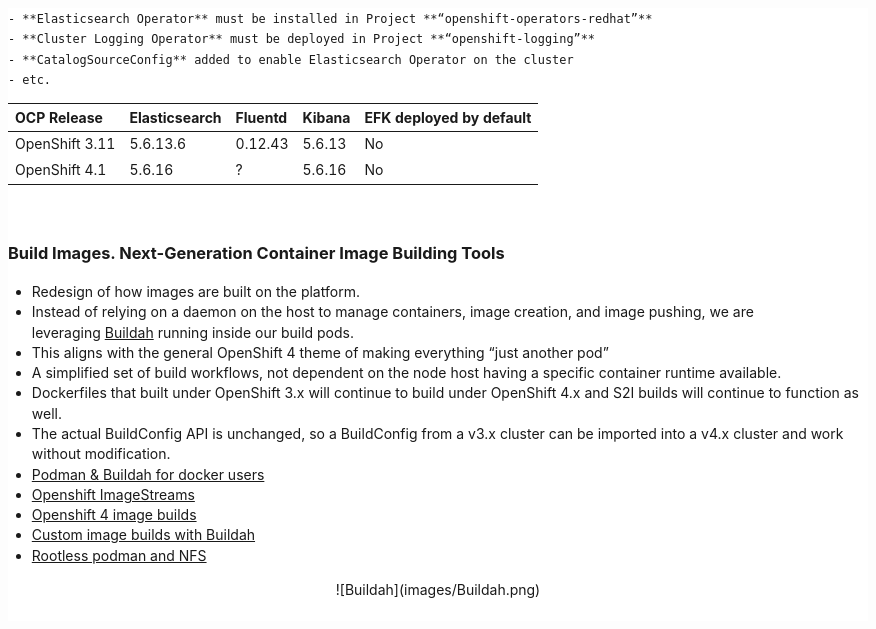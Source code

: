     - **Elasticsearch Operator** must be installed in Project **“openshift-operators-redhat”**
    - **Cluster Logging Operator** must be deployed in Project **“openshift-logging”**
    - **CatalogSourceConfig** added to enable Elasticsearch Operator on the cluster
    - etc.

OCP Release|Elasticsearch|Fluentd|Kibana|EFK deployed by default
:--|:--|:--|:--|:--
OpenShift 3.11| 5.6.13.6|0.12.43|5.6.13|No
OpenShift 4.1|5.6.16|?|5.6.16|No

<br/>

### Build Images. Next-Generation Container Image Building Tools
- Redesign of how images are built on the platform.
- Instead of relying on a daemon on the host to manage containers, image creation, and image pushing, we are leveraging [Buildah](https://buildah.io/) running inside our build pods.
- This aligns with the general OpenShift 4 theme of making everything “just another pod”
- A simplified set of build workflows, not dependent on the node host having a specific container runtime available. 
- Dockerfiles that built under OpenShift 3.x will continue to build under OpenShift 4.x and S2I builds will continue to function as well.
- The actual BuildConfig API is unchanged, so a BuildConfig from a v3.x cluster can be imported into a v4.x cluster and work without modification.
- [Podman & Buildah for docker users](https://developers.redhat.com/blog/2019/02/21/podman-and-buildah-for-docker-users/)
- [Openshift ImageStreams](https://cloudowski.com/articles/why-managing-container-images-on-openshift-is-better-than-on-kubernetes/)
- [Openshift 4 image builds](https://www.openshift.com/blog/openshift-4-image-builds)
- [Custom image builds with Buildah](https://docs.openshift.com/container-platform/4.4/builds/custom-builds-buildah.html)
- [Rootless podman and NFS](https://www.redhat.com/sysadmin/rootless-podman-nfs)

<center>
![Buildah](images/Buildah.png)
</center>
<br/>
